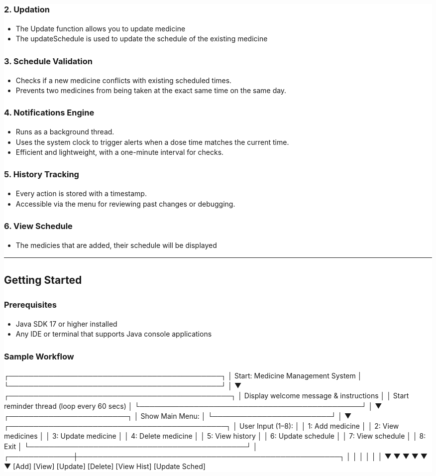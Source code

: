 ### 2. Updation
- The Update function allows you to update medicine 
- The updateSchedule is used to update the schedule of the existing medicine

### 3. Schedule Validation
- Checks if a new medicine conflicts with existing scheduled times.
- Prevents two medicines from being taken at the exact same time on the same day.

### 4. Notifications Engine
- Runs as a background thread.
- Uses the system clock to trigger alerts when a dose time matches the current time.
- Efficient and lightweight, with a one-minute interval for checks.

### 5. History Tracking
- Every action is stored with a timestamp.
- Accessible via the menu for reviewing past changes or debugging.

### 6. View Schedule
- The medicies that are added, their schedule will be displayed

---

## Getting Started

### Prerequisites
- Java SDK 17 or higher installed
- Any IDE or terminal that supports Java console applications

### Sample Workflow
┌───────────────────────────────────────────┐
│     Start: Medicine Management System     │
└───────────────────────────────────────────┘
                 │
                 ▼
┌─────────────────────────────────────────────┐
│ Display welcome message & instructions      │
│ Start reminder thread (loop every 60 secs) │
└─────────────────────────────────────────────┘
                 │
                 ▼
      ┌────────────────────────┐
      │    Show Main Menu:     │
      └────────────────────────┘
                 │
                 ▼
┌────────────────────────────────────────────┐
│ User Input (1–8):                          │
│   1: Add medicine                          │
│   2: View medicines                        │
│   3: Update medicine                       │
│   4: Delete medicine                       │
│   5: View history                          │
│   6: Update schedule                       │
│   7: View schedule                         │
│   8: Exit                                  │
└────────────────────────────────────────────┘
                 │
   ┌─────────────┼─────────────────────────────────────────────────────┐
   │             │             │            │             │            │
   ▼             ▼             ▼            ▼             ▼            ▼
[Add]        [View]       [Update]     [Delete]      [View Hist]   [Update Sched]